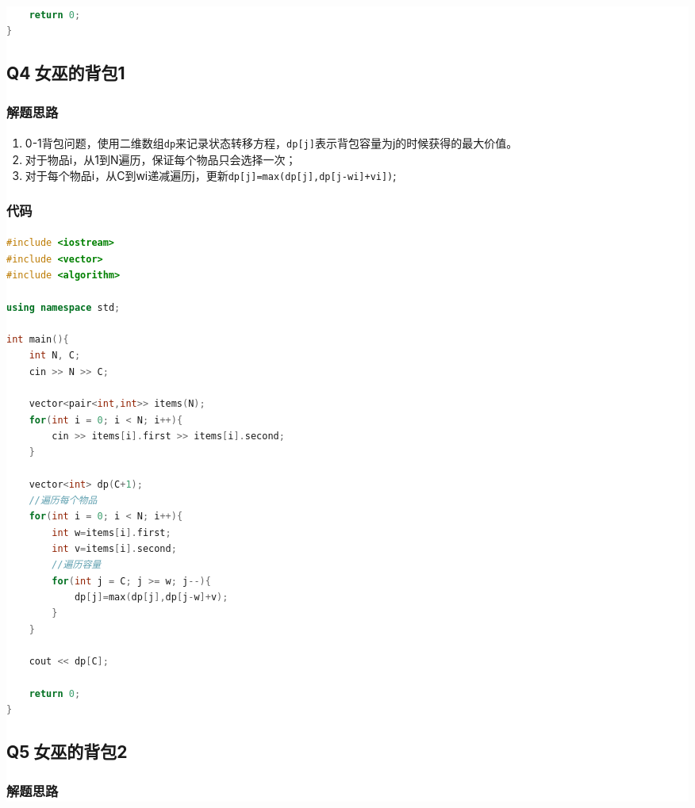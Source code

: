 ```cpp
    return 0;
}
```

## Q4 女巫的背包1

### 解题思路

1. 0-1背包问题，使用二维数组`dp`来记录状态转移方程，`dp[j]`表示背包容量为j的时候获得的最大价值。
2. 对于物品i，从1到N遍历，保证每个物品只会选择一次；
3. 对于每个物品i，从C到wi递减遍历j，更新`dp[j]=max(dp[j],dp[j-wi]+vi])`;

### 代码

```cpp
#include <iostream>
#include <vector>
#include <algorithm>

using namespace std;

int main(){
    int N, C;
    cin >> N >> C;

    vector<pair<int,int>> items(N);
    for(int i = 0; i < N; i++){
        cin >> items[i].first >> items[i].second;
    }

    vector<int> dp(C+1);
    //遍历每个物品
    for(int i = 0; i < N; i++){
        int w=items[i].first;
        int v=items[i].second;
        //遍历容量
        for(int j = C; j >= w; j--){
            dp[j]=max(dp[j],dp[j-w]+v);
        }
    }

    cout << dp[C];

    return 0;
}
```

## Q5 女巫的背包2

### 解题思路
